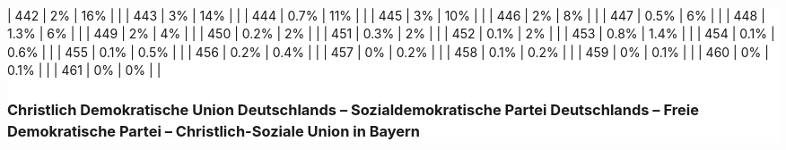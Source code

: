 | 442 | 2% | 16% |  |
| 443 | 3% | 14% |  |
| 444 | 0.7% | 11% |  |
| 445 | 3% | 10% |  |
| 446 | 2% | 8% |  |
| 447 | 0.5% | 6% |  |
| 448 | 1.3% | 6% |  |
| 449 | 2% | 4% |  |
| 450 | 0.2% | 2% |  |
| 451 | 0.3% | 2% |  |
| 452 | 0.1% | 2% |  |
| 453 | 0.8% | 1.4% |  |
| 454 | 0.1% | 0.6% |  |
| 455 | 0.1% | 0.5% |  |
| 456 | 0.2% | 0.4% |  |
| 457 | 0% | 0.2% |  |
| 458 | 0.1% | 0.2% |  |
| 459 | 0% | 0.1% |  |
| 460 | 0% | 0.1% |  |
| 461 | 0% | 0% |  |

### Christlich Demokratische Union Deutschlands – Sozialdemokratische Partei Deutschlands – Freie Demokratische Partei – Christlich-Soziale Union in Bayern
